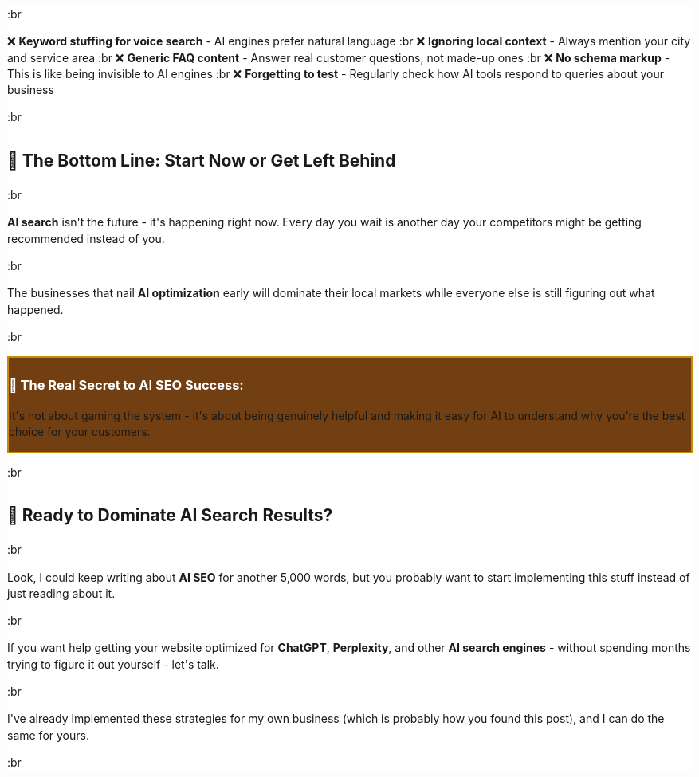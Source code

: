 :br

❌ **Keyword stuffing for voice search** - AI engines prefer natural language
:br
❌ **Ignoring local context** - Always mention your city and service area
:br
❌ **Generic FAQ content** - Answer real customer questions, not made-up ones
:br
❌ **No schema markup** - This is like being invisible to AI engines
:br
❌ **Forgetting to test** - Regularly check how AI tools respond to queries about your business

:br

## **💯 The Bottom Line: Start Now or Get Left Behind**

:br

**AI search** isn't the future - it's happening right now. Every day you wait is another day your competitors might be getting recommended instead of you.

:br

The businesses that nail **AI optimization** early will dominate their local markets while everyone else is still figuring out what happened.

:br

<div class="my-8 rounded-xl p-6 text-center shadow-lg text-white" style="background-color: #713f12; border: 2px solid #ca8a04;">
  <h3 class="text-2xl font-bold mb-4" style="color: #ffffff !important;">🎯 The Real Secret to AI SEO Success:</h3>
  <p class="text-lg">It's not about gaming the system - it's about being genuinely helpful and making it easy for AI to understand why you're the best choice for your customers.</p>
</div>

:br

## **🚀 Ready to Dominate AI Search Results?**

:br

Look, I could keep writing about **AI SEO** for another 5,000 words, but you probably want to start implementing this stuff instead of just reading about it.

:br

If you want help getting your website optimized for **ChatGPT**, **Perplexity**, and other **AI search engines** - without spending months trying to figure it out yourself - let's talk.

:br

I've already implemented these strategies for my own business (which is probably how you found this post), and I can do the same for yours.

:br

